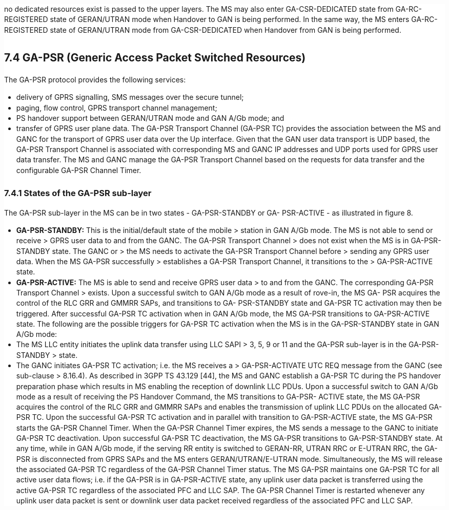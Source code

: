 no dedicated resources exist is passed to the upper layers.
The MS may also enter GA-CSR-DEDICATED state from GA-RC-REGISTERED state of
GERAN/UTRAN mode when Handover to GAN is being performed. In the same way, the
MS enters GA-RC-REGISTERED state of GERAN/UTRAN mode from GA-CSR-DEDICATED
when Handover from GAN is being performed.
## 7.4 GA-PSR (Generic Access Packet Switched Resources)
The GA-PSR protocol provides the following services:
  * delivery of GPRS signalling, SMS messages over the secure tunnel;
  * paging, flow control, GPRS transport channel management;
  * PS handover support between GERAN/UTRAN mode and GAN A/Gb mode; and
  * transfer of GPRS user plane data.
The GA-PSR Transport Channel (GA-PSR TC) provides the association between the
MS and GANC for the transport of GPRS user data over the Up interface. Given
that the GAN user data transport is UDP based, the GA-PSR Transport Channel is
associated with corresponding MS and GANC IP addresses and UDP ports used for
GPRS user data transfer. The MS and GANC manage the GA-PSR Transport Channel
based on the requests for data transfer and the configurable GA-PSR Channel
Timer.
### 7.4.1 States of the GA-PSR sub-layer
The GA-PSR sub-layer in the MS can be in two states - GA-PSR-STANDBY or GA-
PSR-ACTIVE - as illustrated in figure 8.
  * **GA-PSR-STANDBY:** This is the initial/default state of the mobile > station in GAN A/Gb mode. The MS is not able to send or receive > GPRS user data to and from the GANC. The GA-PSR Transport Channel > does not exist when the MS is in GA-PSR-STANDBY state. The GANC or > the MS needs to activate the GA-PSR Transport Channel before > sending any GPRS user data. When the MS GA-PSR successfully > establishes a GA-PSR Transport Channel, it transitions to the > GA-PSR-ACTIVE state.
  * **GA-PSR-ACTIVE:** The MS is able to send and receive GPRS user data > to and from the GANC. The corresponding GA-PSR Transport Channel > exists.
Upon a successful switch to GAN A/Gb mode as a result of rove-in, the MS GA-
PSR acquires the control of the RLC GRR and GMMRR SAPs, and transitions to GA-
PSR-STANDBY state and GA-PSR TC activation may then be triggered.
After successful GA-PSR TC activation when in GAN A/Gb mode, the MS GA-PSR
transitions to GA-PSR-ACTIVE state. The following are the possible triggers
for GA-PSR TC activation when the MS is in the GA-PSR-STANDBY state in GAN
A/Gb mode:
  * The MS LLC entity initiates the uplink data transfer using LLC SAPI > 3, 5, 9 or 11 and the GA-PSR sub-layer is in the GA-PSR-STANDBY > state.
  * The GANC initiates GA-PSR TC activation; i.e. the MS receives a > GA-PSR-ACTIVATE UTC REQ message from the GANC (see sub-clause > 8.16.4).
As described in 3GPP TS 43.129 [44], the MS and GANC establish a GA-PSR TC
during the PS handover preparation phase which results in MS enabling the
reception of downlink LLC PDUs. Upon a successful switch to GAN A/Gb mode as a
result of receiving the PS Handover Command, the MS transitions to GA-PSR-
ACTIVE state, the MS GA-PSR acquires the control of the RLC GRR and GMMRR SAPs
and enables the transmission of uplink LLC PDUs on the allocated GA-PSR TC.
Upon the successful GA-PSR TC activation and in parallel with transition to
GA-PSR-ACTIVE state, the MS GA-PSR starts the GA-PSR Channel Timer. When the
GA-PSR Channel Timer expires, the MS sends a message to the GANC to initiate
GA-PSR TC deactivation. Upon successful GA-PSR TC deactivation, the MS GA-PSR
transitions to GA-PSR-STANDBY state.
At any time, while in GAN A/Gb mode, if the serving RR entity is switched to
GERAN-RR, UTRAN RRC or E-UTRAN RRC, the GA-PSR is disconnected from GPRS SAPs
and the MS enters GERAN/UTRAN/E-UTRAN mode. Simultaneously, the MS will
release the associated GA-PSR TC regardless of the GA-PSR Channel Timer
status.
The MS GA-PSR maintains one GA-PSR TC for all active user data flows; i.e. if
the GA-PSR is in GA-PSR-ACTIVE state, any uplink user data packet is
transferred using the active GA-PSR TC regardless of the associated PFC and
LLC SAP. The GA-PSR Channel Timer is restarted whenever any uplink user data
packet is sent or downlink user data packet received regardless of the
associated PFC and LLC SAP.